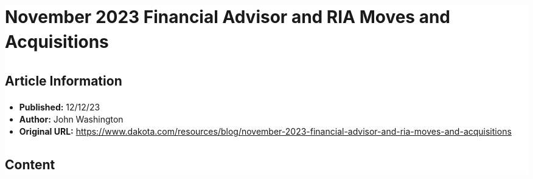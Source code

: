 # November 2023 Financial Advisor and RIA Moves and Acquisitions

## Article Information
- **Published:** 12/12/23
- **Author:** John Washington
- **Original URL:** https://www.dakota.com/resources/blog/november-2023-financial-advisor-and-ria-moves-and-acquisitions

## Content
